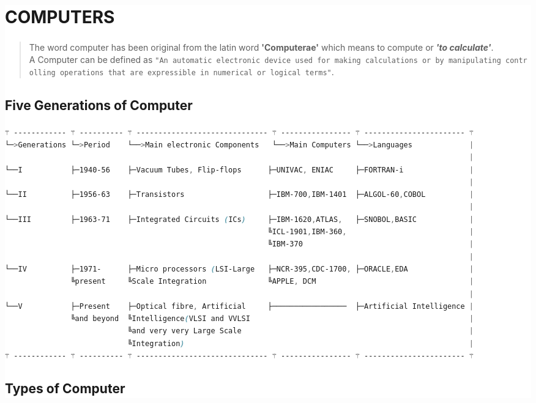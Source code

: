 # **COMPUTERS**

> The word computer has been original from the latin word **'Computerae'** which means to compute or **_'to calculate'_**. </br>
> A Computer can be defined as `"An automatic electronic device used for making calculations or by manipulating controlling operations that are expressible in numerical or logical terms"`.

## **Five Generations of Computer**

```css
⚚ ------------ ⚚ ---------- ⚚ ------------------------------ ⚚ ---------------- ⚚ ----------------------- ⚚
└─>Generations └─>Period    └──>Main electronic Components   └──>Main Computers └──>Languages             |
                                                                                                          |
└──I           ├─1940-56    ├─Vacuum Tubes, Flip-flops      ├─UNIVAC, ENIAC     ├─FORTRAN-i               |
                                                                                                          |
└──II          ├─1956-63    ├─Transistors                   ├─IBM-700,IBM-1401  ├─ALGOL-60,COBOL          |
                                                                                                          |
└──III         ├─1963-71    ├─Integrated Circuits (ICs)     ├─IBM-1620,ATLAS,   ├─SNOBOL,BASIC            |
                                                            ╚ICL-1901,IBM-360,                            |
                                                            ╚IBM-370                                      |
                                                                                                          |
└──IV          ├─1971-      ├─Micro processors (LSI-Large   ├─NCR-395,CDC-1700, ├─ORACLE,EDA              |
               ╚present     ╚Scale Integration              ╚APPLE, DCM                                   |
                                                                                                          |
└──V           ├─Present    ├─Optical fibre, Artificial     ├─────────────────  ├─Artificial Intelligence |
               ╚and beyond  ╚Intelligence(VLSI and VVLSI                                                  |
                            ╚and very very Large Scale                                                    |
                            ╚Integration)                                                                 |
⚚ ------------ ⚚ ---------- ⚚ ------------------------------ ⚚ ---------------- ⚚ ----------------------- ⚚
```

## **Types of Computer**
